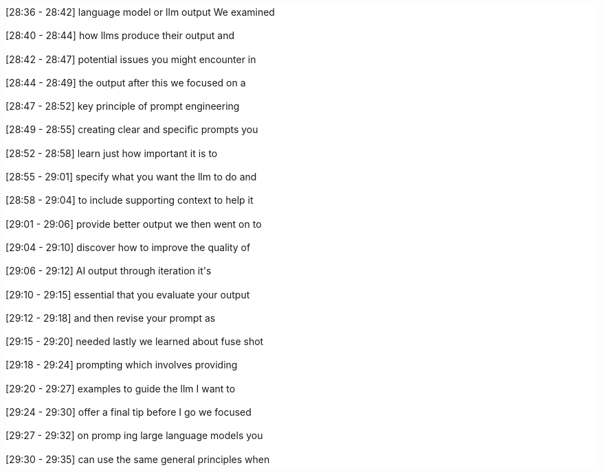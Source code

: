 [28:36 - 28:42]
language model or llm output We examined

[28:40 - 28:44]
how llms produce their output and

[28:42 - 28:47]
potential issues you might encounter in

[28:44 - 28:49]
the output after this we focused on a

[28:47 - 28:52]
key principle of prompt engineering

[28:49 - 28:55]
creating clear and specific prompts you

[28:52 - 28:58]
learn just how important it is to

[28:55 - 29:01]
specify what you want the llm to do and

[28:58 - 29:04]
to include supporting context to help it

[29:01 - 29:06]
provide better output we then went on to

[29:04 - 29:10]
discover how to improve the quality of

[29:06 - 29:12]
AI output through iteration it's

[29:10 - 29:15]
essential that you evaluate your output

[29:12 - 29:18]
and then revise your prompt as

[29:15 - 29:20]
needed lastly we learned about fuse shot

[29:18 - 29:24]
prompting which involves providing

[29:20 - 29:27]
examples to guide the llm I want to

[29:24 - 29:30]
offer a final tip before I go we focused

[29:27 - 29:32]
on promp ing large language models you

[29:30 - 29:35]
can use the same general principles when
